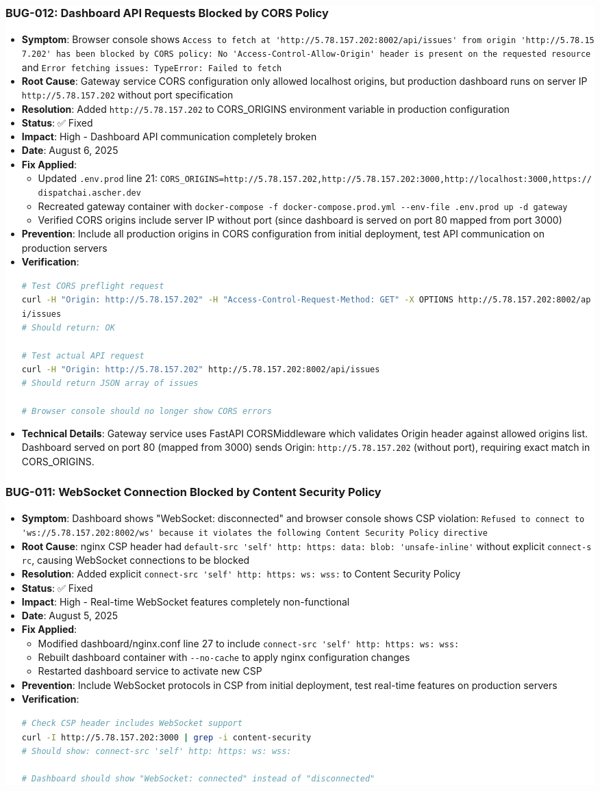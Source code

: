 ### BUG-012: Dashboard API Requests Blocked by CORS Policy
- **Symptom**: Browser console shows `Access to fetch at 'http://5.78.157.202:8002/api/issues' from origin 'http://5.78.157.202' has been blocked by CORS policy: No 'Access-Control-Allow-Origin' header is present on the requested resource` and `Error fetching issues: TypeError: Failed to fetch`
- **Root Cause**: Gateway service CORS configuration only allowed localhost origins, but production dashboard runs on server IP `http://5.78.157.202` without port specification
- **Resolution**: Added `http://5.78.157.202` to CORS_ORIGINS environment variable in production configuration
- **Status**: ✅ Fixed
- **Impact**: High - Dashboard API communication completely broken
- **Date**: August 6, 2025
- **Fix Applied**:
  - Updated `.env.prod` line 21: `CORS_ORIGINS=http://5.78.157.202,http://5.78.157.202:3000,http://localhost:3000,https://dispatchai.ascher.dev`
  - Recreated gateway container with `docker-compose -f docker-compose.prod.yml --env-file .env.prod up -d gateway`
  - Verified CORS origins include server IP without port (since dashboard is served on port 80 mapped from port 3000)
- **Prevention**: Include all production origins in CORS configuration from initial deployment, test API communication on production servers
- **Verification**:
  ```bash
  # Test CORS preflight request
  curl -H "Origin: http://5.78.157.202" -H "Access-Control-Request-Method: GET" -X OPTIONS http://5.78.157.202:8002/api/issues
  # Should return: OK
  
  # Test actual API request
  curl -H "Origin: http://5.78.157.202" http://5.78.157.202:8002/api/issues
  # Should return JSON array of issues
  
  # Browser console should no longer show CORS errors
  ```
- **Technical Details**: Gateway service uses FastAPI CORSMiddleware which validates Origin header against allowed origins list. Dashboard served on port 80 (mapped from 3000) sends Origin: `http://5.78.157.202` (without port), requiring exact match in CORS_ORIGINS.

### BUG-011: WebSocket Connection Blocked by Content Security Policy
- **Symptom**: Dashboard shows "WebSocket: disconnected" and browser console shows CSP violation: `Refused to connect to 'ws://5.78.157.202:8002/ws' because it violates the following Content Security Policy directive`
- **Root Cause**: nginx CSP header had `default-src 'self' http: https: data: blob: 'unsafe-inline'` without explicit `connect-src`, causing WebSocket connections to be blocked
- **Resolution**: Added explicit `connect-src 'self' http: https: ws: wss:` to Content Security Policy
- **Status**: ✅ Fixed
- **Impact**: High - Real-time WebSocket features completely non-functional
- **Date**: August 5, 2025
- **Fix Applied**:
  - Modified dashboard/nginx.conf line 27 to include `connect-src 'self' http: https: ws: wss:`
  - Rebuilt dashboard container with `--no-cache` to apply nginx configuration changes
  - Restarted dashboard service to activate new CSP
- **Prevention**: Include WebSocket protocols in CSP from initial deployment, test real-time features on production servers
- **Verification**:
  ```bash
  # Check CSP header includes WebSocket support
  curl -I http://5.78.157.202:3000 | grep -i content-security
  # Should show: connect-src 'self' http: https: ws: wss:
  
  # Dashboard should show "WebSocket: connected" instead of "disconnected"
  ```